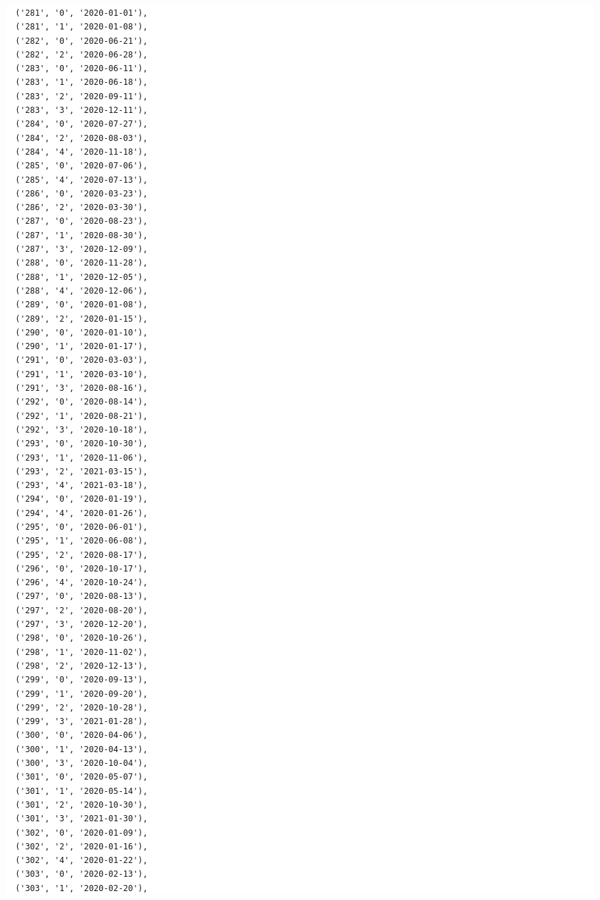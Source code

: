       ('281', '0', '2020-01-01'),
      ('281', '1', '2020-01-08'),
      ('282', '0', '2020-06-21'),
      ('282', '2', '2020-06-28'),
      ('283', '0', '2020-06-11'),
      ('283', '1', '2020-06-18'),
      ('283', '2', '2020-09-11'),
      ('283', '3', '2020-12-11'),
      ('284', '0', '2020-07-27'),
      ('284', '2', '2020-08-03'),
      ('284', '4', '2020-11-18'),
      ('285', '0', '2020-07-06'),
      ('285', '4', '2020-07-13'),
      ('286', '0', '2020-03-23'),
      ('286', '2', '2020-03-30'),
      ('287', '0', '2020-08-23'),
      ('287', '1', '2020-08-30'),
      ('287', '3', '2020-12-09'),
      ('288', '0', '2020-11-28'),
      ('288', '1', '2020-12-05'),
      ('288', '4', '2020-12-06'),
      ('289', '0', '2020-01-08'),
      ('289', '2', '2020-01-15'),
      ('290', '0', '2020-01-10'),
      ('290', '1', '2020-01-17'),
      ('291', '0', '2020-03-03'),
      ('291', '1', '2020-03-10'),
      ('291', '3', '2020-08-16'),
      ('292', '0', '2020-08-14'),
      ('292', '1', '2020-08-21'),
      ('292', '3', '2020-10-18'),
      ('293', '0', '2020-10-30'),
      ('293', '1', '2020-11-06'),
      ('293', '2', '2021-03-15'),
      ('293', '4', '2021-03-18'),
      ('294', '0', '2020-01-19'),
      ('294', '4', '2020-01-26'),
      ('295', '0', '2020-06-01'),
      ('295', '1', '2020-06-08'),
      ('295', '2', '2020-08-17'),
      ('296', '0', '2020-10-17'),
      ('296', '4', '2020-10-24'),
      ('297', '0', '2020-08-13'),
      ('297', '2', '2020-08-20'),
      ('297', '3', '2020-12-20'),
      ('298', '0', '2020-10-26'),
      ('298', '1', '2020-11-02'),
      ('298', '2', '2020-12-13'),
      ('299', '0', '2020-09-13'),
      ('299', '1', '2020-09-20'),
      ('299', '2', '2020-10-28'),
      ('299', '3', '2021-01-28'),
      ('300', '0', '2020-04-06'),
      ('300', '1', '2020-04-13'),
      ('300', '3', '2020-10-04'),
      ('301', '0', '2020-05-07'),
      ('301', '1', '2020-05-14'),
      ('301', '2', '2020-10-30'),
      ('301', '3', '2021-01-30'),
      ('302', '0', '2020-01-09'),
      ('302', '2', '2020-01-16'),
      ('302', '4', '2020-01-22'),
      ('303', '0', '2020-02-13'),
      ('303', '1', '2020-02-20'),